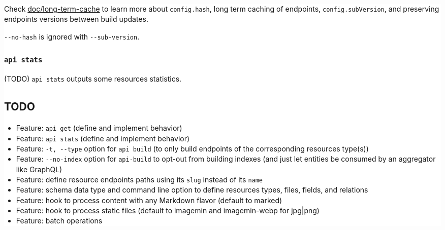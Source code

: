 Check [doc/long-term-cache](doc/long-term-cache.md) to learn more about `config.hash`, long term caching of endpoints, `config.subVersion`, and preserving endpoints versions between build updates.

`--no-hash` is ignored with `--sub-version`.

### `api stats`

(TODO) `api stats` outputs some resources statistics.

## TODO

- Feature: `api get` (define and implement behavior)
- Feature: `api stats` (define and implement behavior)
- Feature: `-t, --type` option for `api build` (to only build endpoints of the corresponding resources type(s))
- Feature: `--no-index` option for `api-build` to opt-out from building indexes (and just let entities be consumed by an aggregator like GraphQL)
- Feature: define resource endpoints paths using its `slug` instead of its `name`
- Feature: schema data type and command line option to define resources types, files, fields, and relations
- Feature: hook to process content with any Markdown flavor (default to marked)
- Feature: hook to process static files (default to imagemin and imagemin-webp for jpg|png)
- Feature: batch operations
